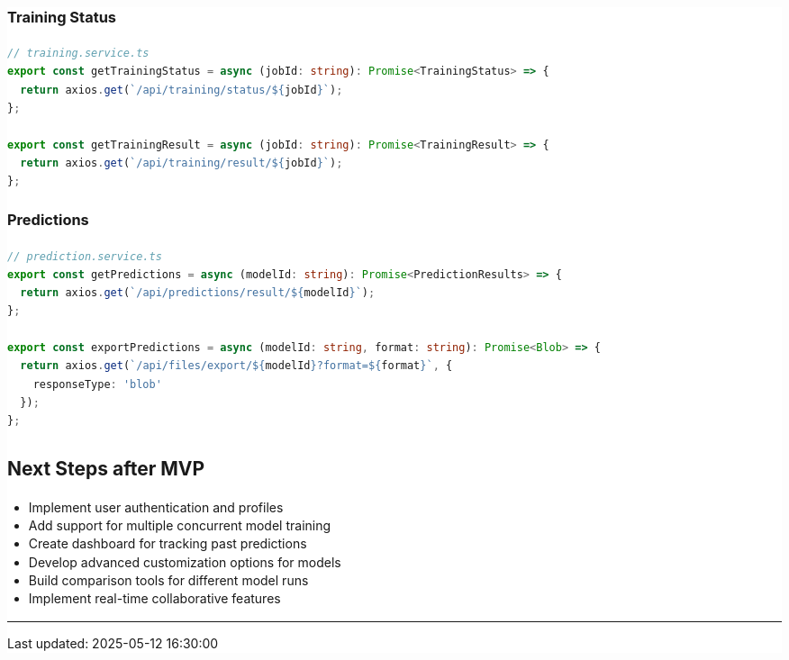 ### Training Status
```typescript
// training.service.ts
export const getTrainingStatus = async (jobId: string): Promise<TrainingStatus> => {
  return axios.get(`/api/training/status/${jobId}`);
};

export const getTrainingResult = async (jobId: string): Promise<TrainingResult> => {
  return axios.get(`/api/training/result/${jobId}`);
};
```

### Predictions
```typescript
// prediction.service.ts
export const getPredictions = async (modelId: string): Promise<PredictionResults> => {
  return axios.get(`/api/predictions/result/${modelId}`);
};

export const exportPredictions = async (modelId: string, format: string): Promise<Blob> => {
  return axios.get(`/api/files/export/${modelId}?format=${format}`, {
    responseType: 'blob'
  });
};
```

## Next Steps after MVP

- Implement user authentication and profiles
- Add support for multiple concurrent model training
- Create dashboard for tracking past predictions
- Develop advanced customization options for models
- Build comparison tools for different model runs
- Implement real-time collaborative features

---

Last updated: 2025-05-12 16:30:00 